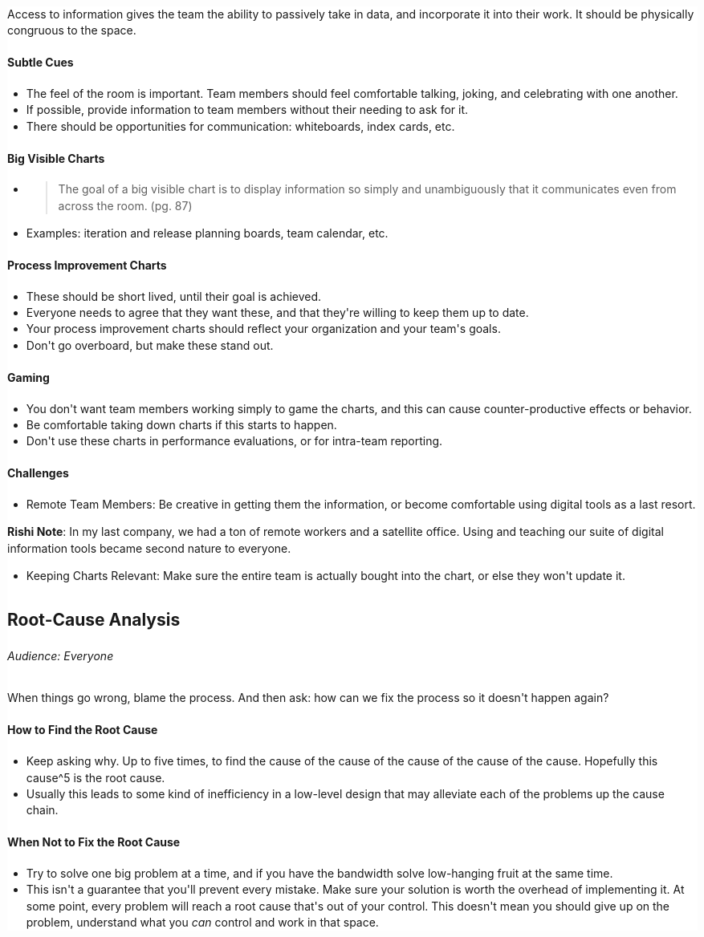 Access to information gives the team the ability to passively take in data, and incorporate it into their work. It should be physically congruous to the space.

#### Subtle Cues
* The feel of the room is important. Team members should feel comfortable talking, joking, and celebrating with one another.
* If possible, provide information to team members without their needing to ask for it.
* There should be opportunities for communication: whiteboards, index cards, etc.

#### Big Visible Charts
* >  The goal of a big visible chart is to display information so simply and unambiguously that it communicates even from across the room. (pg. 87)
* Examples: iteration and release planning boards, team calendar, etc.

#### Process Improvement Charts
* These should be short lived, until their goal is achieved.
* Everyone needs to agree that they want these, and that they're willing to keep them up to date.
* Your process improvement charts should reflect your organization and your team's goals.
* Don't go overboard, but make these stand out.

#### Gaming
* You don't want team members working simply to game the charts, and this can cause counter-productive effects or behavior.
* Be comfortable taking down charts if this starts to happen.
* Don't use these charts in performance evaluations, or for intra-team reporting.

#### Challenges
* Remote Team Members: Be creative in getting them the information, or become comfortable using digital tools as a last resort.

__Rishi Note__: In my last company, we had a ton of remote workers and a satellite office. Using and teaching our suite of digital information tools became second nature to everyone.
* Keeping Charts Relevant: Make sure the entire team is actually bought into the chart, or else they won't update it.

## <a name="roots"></a>Root-Cause Analysis
###### Audience: Everyone

When things go wrong, blame the process. And then ask: how can we fix the process so it doesn't happen again?

#### How to Find the Root Cause
* Keep asking why. Up to five times, to find the cause of the cause of the cause of the cause of the cause. Hopefully this cause^5 is the root cause.
* Usually this leads to some kind of inefficiency in a low-level design that may alleviate each of the problems up the cause chain.

#### When Not to Fix the Root Cause
* Try to solve one big problem at a time, and if you have the bandwidth solve low-hanging fruit at the same time.
* This isn't a guarantee that you'll prevent every mistake. Make sure your solution is worth the overhead of implementing it. At some point, every problem will reach a root cause that's out of your control. This doesn't mean you should give up on the problem, understand what you _can_ control and work in that space.
